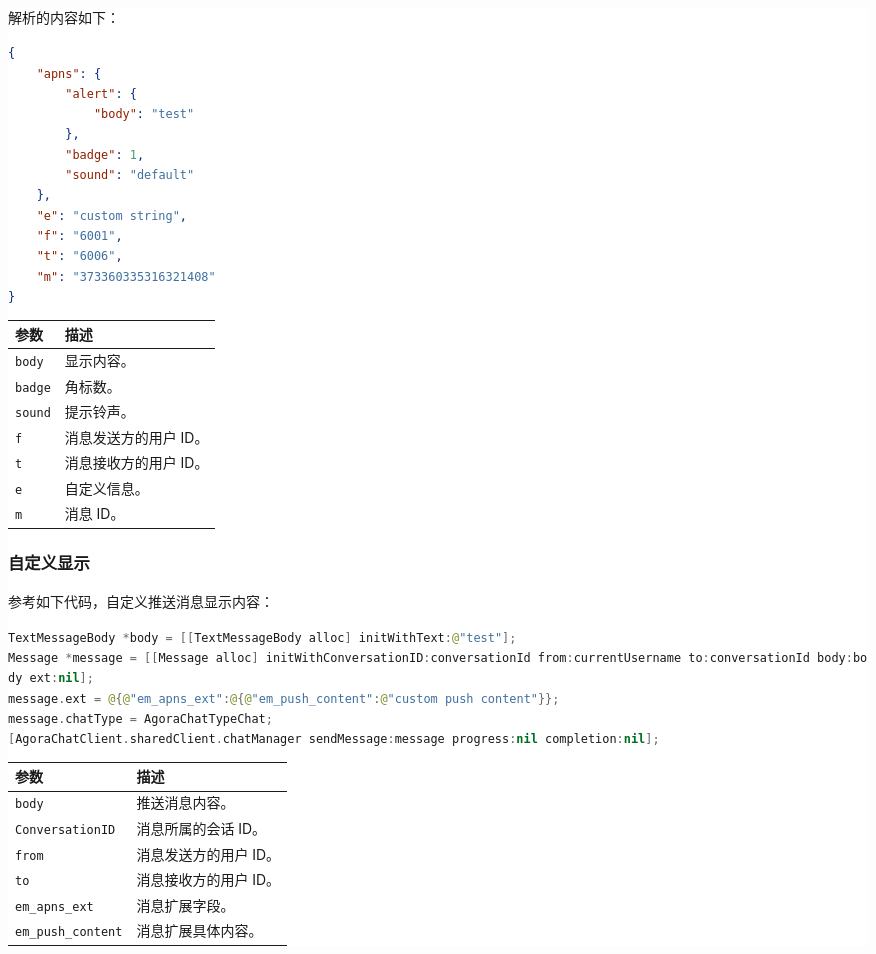 解析的内容如下：
	
```json
{
    "apns": {
        "alert": {
            "body": "test"
        }, 
        "badge": 1, 
        "sound": "default"
    }, 
    "e": "custom string", 
    "f": "6001", 
    "t": "6006", 
    "m": "373360335316321408"
}
```

| 参数    | 描述            |
| :------ | :-------------- |
| `body`  | 显示内容。      |
| `badge` | 角标数。        |
| `sound` | 提示铃声。      |
| `f`     | 消息发送方的用户 ID。 |
| `t`     | 消息接收方的用户 ID。 |
| `e`     | 自定义信息。    |
| `m`     | 消息 ID。       |

### 自定义显示

参考如下代码，自定义推送消息显示内容：

```swift
TextMessageBody *body = [[TextMessageBody alloc] initWithText:@"test"];
Message *message = [[Message alloc] initWithConversationID:conversationId from:currentUsername to:conversationId body:body ext:nil];
message.ext = @{@"em_apns_ext":@{@"em_push_content":@"custom push content"}}; 
message.chatType = AgoraChatTypeChat; 
[AgoraChatClient.sharedClient.chatManager sendMessage:message progress:nil completion:nil];
```

| 参数              | 描述                |
| :---------------- | :------------------ |
| `body`            | 推送消息内容。      |
| `ConversationID`  | 消息所属的会话 ID。 |
| `from`            | 消息发送方的用户 ID。  |
| `to`              | 消息接收方的用户 ID。  |
| `em_apns_ext`     | 消息扩展字段。      |
| `em_push_content` | 消息扩展具体内容。  |
